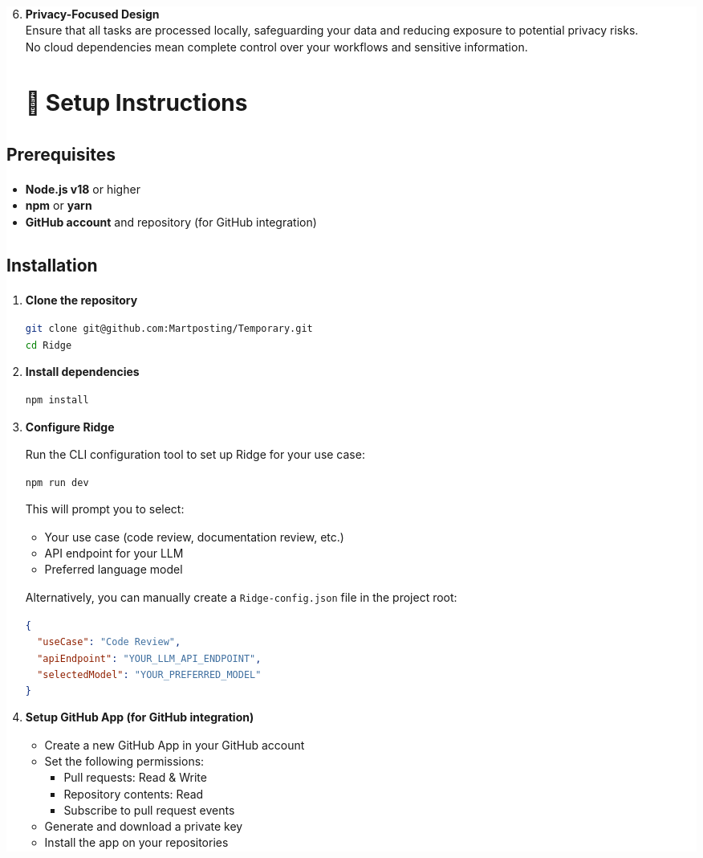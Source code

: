  6. **Privacy-Focused Design**  
    Ensure that all tasks are processed locally, safeguarding your data and reducing exposure to potential privacy risks.  
    No cloud dependencies mean complete control over your workflows and sensitive information.

    # 🚀 Setup Instructions

## Prerequisites

- **Node.js v18** or higher
- **npm** or **yarn**
- **GitHub account** and repository (for GitHub integration)

## Installation

 1. **Clone the repository**

     ```bash
     git clone git@github.com:Martposting/Temporary.git
     cd Ridge
     ```

 2. **Install dependencies**

     ```bash
     npm install
     ```

 3. **Configure Ridge**

    Run the CLI configuration tool to set up Ridge for your use case:

     ```bash
     npm run dev
     ```

    This will prompt you to select:
    - Your use case (code review, documentation review, etc.)
    - API endpoint for your LLM
    - Preferred language model

    Alternatively, you can manually create a `Ridge-config.json` file in the project root:

     ```json
     {
       "useCase": "Code Review",
       "apiEndpoint": "YOUR_LLM_API_ENDPOINT",
       "selectedModel": "YOUR_PREFERRED_MODEL"
     }
     ```

 4. **Setup GitHub App (for GitHub integration)**

    - Create a new GitHub App in your GitHub account
    - Set the following permissions:
      - Pull requests: Read & Write
      - Repository contents: Read
      - Subscribe to pull request events
    - Generate and download a private key
    - Install the app on your repositories
